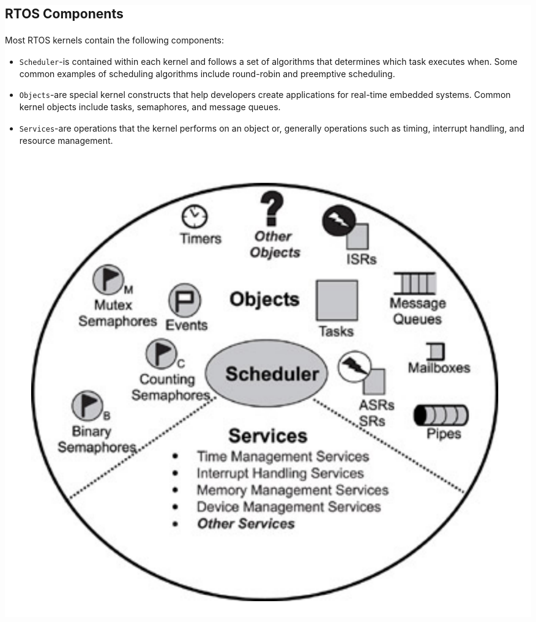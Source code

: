 ## RTOS Components
Most RTOS kernels contain the following components:

- `Scheduler`-is contained within each kernel and follows a set of algorithms that determines which task executes when. Some common examples of scheduling algorithms include round-robin and preemptive scheduling.

- `Objects`-are special kernel constructs that help developers create applications for real-time embedded
systems. Common kernel objects include tasks, semaphores, and message queues.

- `Services`-are operations that the kernel performs on an object or, generally operations such as timing,
interrupt handling, and resource management.

![](image/rtos_component.png)
